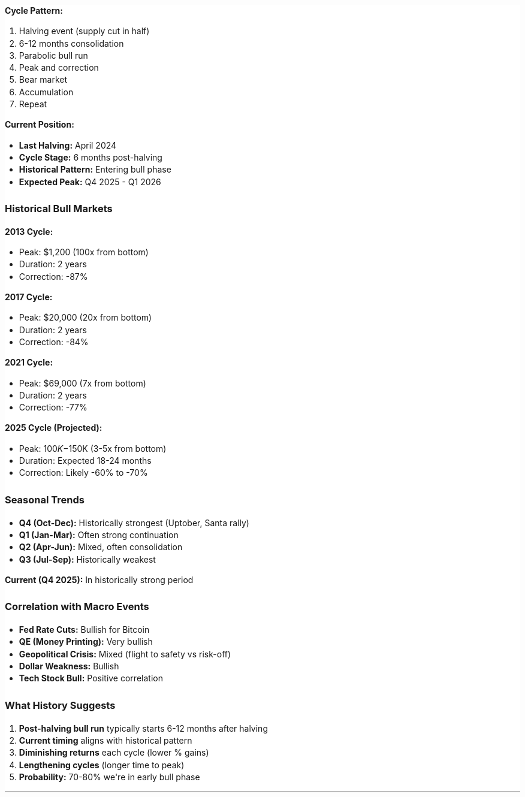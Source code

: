 **Cycle Pattern:**
1. Halving event (supply cut in half)
2. 6-12 months consolidation
3. Parabolic bull run
4. Peak and correction
5. Bear market
6. Accumulation
7. Repeat

**Current Position:**
- **Last Halving:** April 2024
- **Cycle Stage:** 6 months post-halving
- **Historical Pattern:** Entering bull phase
- **Expected Peak:** Q4 2025 - Q1 2026

### Historical Bull Markets

**2013 Cycle:**
- Peak: $1,200 (100x from bottom)
- Duration: 2 years
- Correction: -87%

**2017 Cycle:**
- Peak: $20,000 (20x from bottom)
- Duration: 2 years
- Correction: -84%

**2021 Cycle:**
- Peak: $69,000 (7x from bottom)
- Duration: 2 years
- Correction: -77%

**2025 Cycle (Projected):**
- Peak: $100K-$150K (3-5x from bottom)
- Duration: Expected 18-24 months
- Correction: Likely -60% to -70%

### Seasonal Trends
- **Q4 (Oct-Dec):** Historically strongest (Uptober, Santa rally)
- **Q1 (Jan-Mar):** Often strong continuation
- **Q2 (Apr-Jun):** Mixed, often consolidation
- **Q3 (Jul-Sep):** Historically weakest

**Current (Q4 2025):** In historically strong period

### Correlation with Macro Events
- **Fed Rate Cuts:** Bullish for Bitcoin
- **QE (Money Printing):** Very bullish
- **Geopolitical Crisis:** Mixed (flight to safety vs risk-off)
- **Dollar Weakness:** Bullish
- **Tech Stock Bull:** Positive correlation

### What History Suggests
1. **Post-halving bull run** typically starts 6-12 months after halving
2. **Current timing** aligns with historical pattern
3. **Diminishing returns** each cycle (lower % gains)
4. **Lengthening cycles** (longer time to peak)
5. **Probability:** 70-80% we're in early bull phase

---